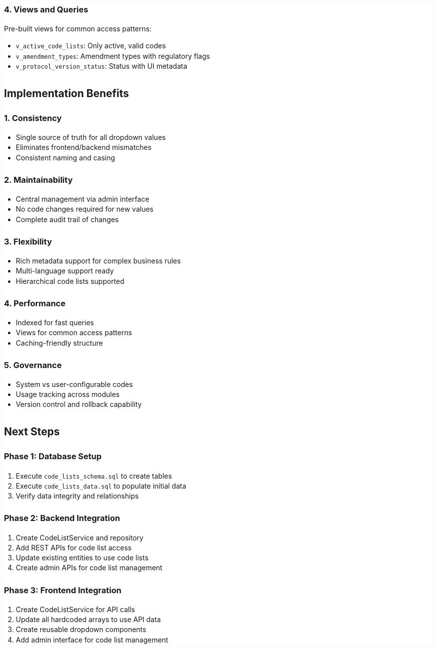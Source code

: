 ### 4. Views and Queries

Pre-built views for common access patterns:
- `v_active_code_lists`: Only active, valid codes
- `v_amendment_types`: Amendment types with regulatory flags
- `v_protocol_version_status`: Status with UI metadata

## Implementation Benefits

### 1. Consistency
- Single source of truth for all dropdown values
- Eliminates frontend/backend mismatches
- Consistent naming and casing

### 2. Maintainability
- Central management via admin interface
- No code changes required for new values
- Complete audit trail of changes

### 3. Flexibility
- Rich metadata support for complex business rules
- Multi-language support ready
- Hierarchical code lists supported

### 4. Performance
- Indexed for fast queries
- Views for common access patterns
- Caching-friendly structure

### 5. Governance
- System vs user-configurable codes
- Usage tracking across modules
- Version control and rollback capability

## Next Steps

### Phase 1: Database Setup
1. Execute `code_lists_schema.sql` to create tables
2. Execute `code_lists_data.sql` to populate initial data
3. Verify data integrity and relationships

### Phase 2: Backend Integration
1. Create CodeListService and repository
2. Add REST APIs for code list access
3. Update existing entities to use code lists
4. Create admin APIs for code list management

### Phase 3: Frontend Integration  
1. Create CodeListService for API calls
2. Update all hardcoded arrays to use API data
3. Create reusable dropdown components
4. Add admin interface for code list management

